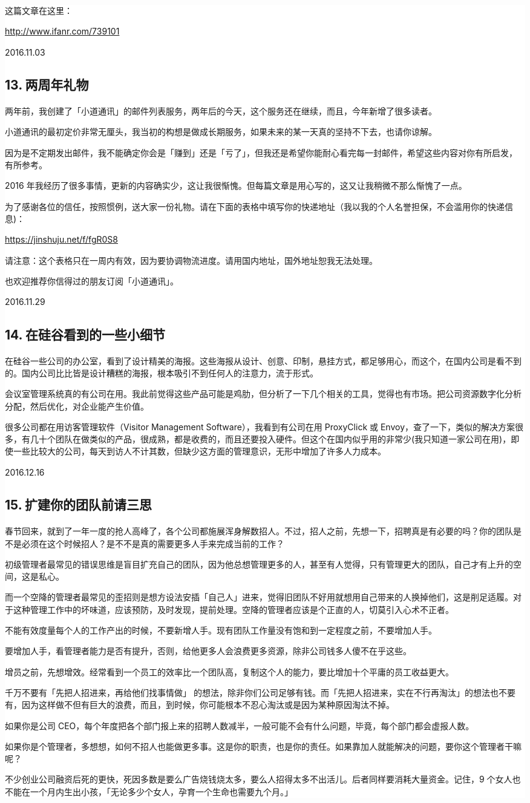 这篇文章在这里：

http://www.ifanr.com/739101

2016.11.03

## 13. 两周年礼物

两年前，我创建了「小道通讯」的邮件列表服务，两年后的今天，这个服务还在继续，而且，今年新增了很多读者。
 
小道通讯的最初定价非常无厘头，我当初的构想是做成长期服务，如果未来的某一天真的坚持不下去，也请你谅解。
 
因为是不定期发出邮件，我不能确定你会是「赚到」还是「亏了」，但我还是希望你能耐心看完每一封邮件，希望这些内容对你有所启发，有所参考。
 
2016 年我经历了很多事情，更新的内容确实少，这让我很惭愧。但每篇文章是用心写的，这又让我稍微不那么惭愧了一点。
 
为了感谢各位的信任，按照惯例，送大家一份礼物。请在下面的表格中填写你的快递地址（我以我的个人名誉担保，不会滥用你的快递信息)：
 
https://jinshuju.net/f/fgR0S8
 
请注意：这个表格只在一周内有效，因为要协调物流进度。请用国内地址，国外地址恕我无法处理。
 
也欢迎推荐你信得过的朋友订阅「小道通讯」。
 
2016.11.29

## 14. 在硅谷看到的一些小细节

在硅谷一些公司的办公室，看到了设计精美的海报。这些海报从设计、创意、印制，悬挂方式，都足够用心，而这个，在国内公司是看不到的。国内公司比比皆是设计糟糕的海报，根本吸引不到任何人的注意力，流于形式。
 
会议室管理系统真的有公司在用。我此前觉得这些产品可能是鸡肋，但分析了一下几个相关的工具，觉得也有市场。把公司资源数字化分析分配，然后优化，对企业能产生价值。
 
很多公司都在用访客管理软件（Visitor Management Software），我看到有公司在用 ProxyClick 或 Envoy，查了一下，类似的解决方案很多，有几十个团队在做类似的产品，很成熟，都是收费的，而且还要投入硬件。但这个在国内似乎用的非常少(我只知道一家公司在用)，即使一些比较大的公司，每天到访人不计其数，但缺少这方面的管理意识，无形中增加了许多人力成本。

2016.12.16

## 15. 扩建你的团队前请三思

春节回来，就到了一年一度的抢人高峰了，各个公司都施展浑身解数招人。不过，招人之前，先想一下，招聘真是有必要的吗？你的团队是不是必须在这个时候招人？是不不是真的需要更多人手来完成当前的工作？
 
初级管理者最常见的错误思维是盲目扩充自己的团队，因为他总想管理更多的人，甚至有人觉得，只有管理更大的团队，自己才有上升的空间，这是私心。
 
而一个空降的管理者最常见的歪招则是想方设法安插「自己人」进来，觉得旧团队不好用就想用自己带来的人换掉他们，这是削足适履。对于这种管理工作中的坏味道，应该预防，及时发现，提前处理。空降的管理者应该是个正直的人，切莫引入心术不正者。
 
不能有效度量每个人的工作产出的时候，不要新增人手。现有团队工作量没有饱和到一定程度之前，不要增加人手。
 
要增加人手，看管理者能力是否有提升，否则，给他更多人会浪费更多资源，除非公司钱多人傻不在乎这些。

增员之前，先想增效。经常看到一个员工的效率比一个团队高，复制这个人的能力，要比增加十个平庸的员工收益更大。
 
千万不要有「先把人招进来，再给他们找事情做」 的想法，除非你们公司足够有钱。而「先把人招进来，实在不行再淘汰」的想法也不要有，因为这样做不但有巨大的浪费，而且，到时候，你可能根本不忍心淘汰或是因为某种原因淘汰不掉。
 
如果你是公司 CEO，每个年度把各个部门报上来的招聘人数减半，一般可能不会有什么问题，毕竟，每个部门都会虚报人数。
 
如果你是个管理者，多想想，如何不招人也能做更多事。这是你的职责，也是你的责任。如果靠加人就能解决的问题，要你这个管理者干嘛呢？
 
不少创业公司融资后死的更快，死因多数是要么广告烧钱烧太多，要么人招得太多不出活儿。后者同样要消耗大量资金。记住，9 个女人也不能在一个月内生出小孩，「无论多少个女人，孕育一个生命也需要九个月。」
 